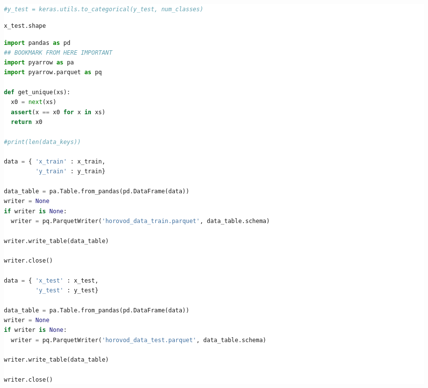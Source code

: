 ``` python
#y_test = keras.utils.to_categorical(y_test, num_classes)
```

</div>

<div class="cell code" execution_count="1" scrolled="false">

``` python
x_test.shape
```

</div>

<div class="cell code" execution_count="1" scrolled="false">

``` python
import pandas as pd
## BOOKMARK FROM HERE IMPORTANT
import pyarrow as pa
import pyarrow.parquet as pq

def get_unique(xs):
  x0 = next(xs)
  assert(x == x0 for x in xs)
  return x0

#print(len(data_keys))

data = { 'x_train' : x_train,
         'y_train' : y_train}

data_table = pa.Table.from_pandas(pd.DataFrame(data))
writer = None
if writer is None:
  writer = pq.ParquetWriter('horovod_data_train.parquet', data_table.schema)
  
writer.write_table(data_table)
  
writer.close()

data = { 'x_test' : x_test,
         'y_test' : y_test}

data_table = pa.Table.from_pandas(pd.DataFrame(data))
writer = None
if writer is None:
  writer = pq.ParquetWriter('horovod_data_test.parquet', data_table.schema)
  
writer.write_table(data_table)
  
writer.close()
```

</div>
